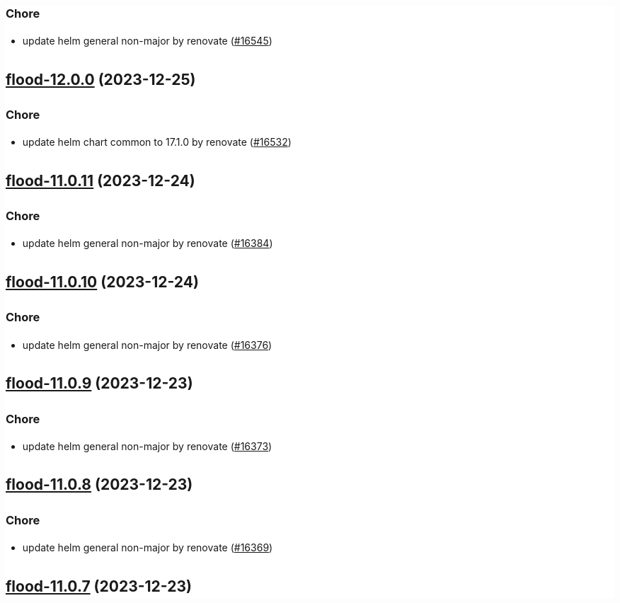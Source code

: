 ### Chore

- update helm general non-major by renovate ([#16545](https://github.com/truecharts/charts/issues/16545))

## [flood-12.0.0](https://github.com/truecharts/charts/compare/flood-11.0.11...flood-12.0.0) (2023-12-25)

### Chore

- update helm chart common to 17.1.0 by renovate ([#16532](https://github.com/truecharts/charts/issues/16532))

## [flood-11.0.11](https://github.com/truecharts/charts/compare/flood-11.0.10...flood-11.0.11) (2023-12-24)

### Chore

- update helm general non-major by renovate ([#16384](https://github.com/truecharts/charts/issues/16384))

## [flood-11.0.10](https://github.com/truecharts/charts/compare/flood-11.0.9...flood-11.0.10) (2023-12-24)

### Chore

- update helm general non-major by renovate ([#16376](https://github.com/truecharts/charts/issues/16376))

## [flood-11.0.9](https://github.com/truecharts/charts/compare/flood-11.0.8...flood-11.0.9) (2023-12-23)

### Chore

- update helm general non-major by renovate ([#16373](https://github.com/truecharts/charts/issues/16373))

## [flood-11.0.8](https://github.com/truecharts/charts/compare/flood-11.0.7...flood-11.0.8) (2023-12-23)

### Chore

- update helm general non-major by renovate ([#16369](https://github.com/truecharts/charts/issues/16369))

## [flood-11.0.7](https://github.com/truecharts/charts/compare/flood-11.0.6...flood-11.0.7) (2023-12-23)
